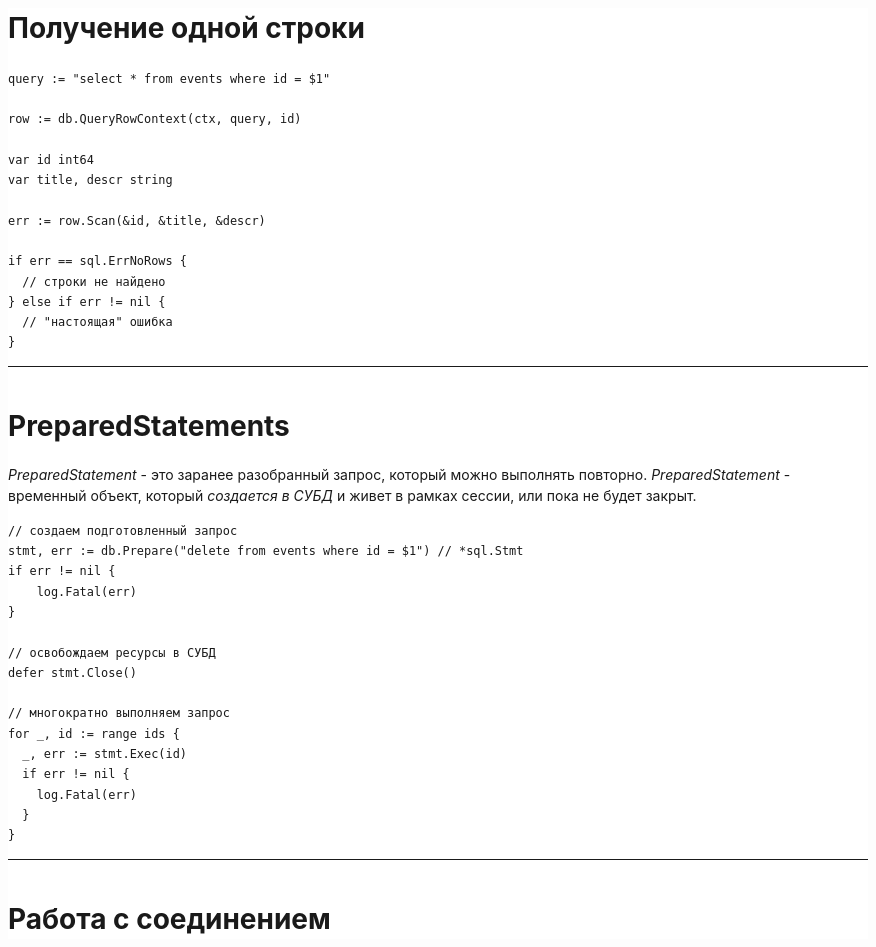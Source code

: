 
# Получение одной строки

```
query := "select * from events where id = $1"

row := db.QueryRowContext(ctx, query, id)

var id int64
var title, descr string

err := row.Scan(&id, &title, &descr)

if err == sql.ErrNoRows {
  // строки не найдено
} else if err != nil {
  // "настоящая" ошибка
}
```

---

# PreparedStatements

*PreparedStatement* - это заранее разобранный запрос, который можно выполнять повторно.
*PreparedStatement* - временный объект, который *создается в СУБД* и живет в рамках сессии, или пока не будет закрыт.

```
// создаем подготовленный запрос
stmt, err := db.Prepare("delete from events where id = $1") // *sql.Stmt
if err != nil {
	log.Fatal(err)
}

// освобождаем ресурсы в СУБД
defer stmt.Close()

// многократно выполняем запрос
for _, id := range ids {
  _, err := stmt.Exec(id)
  if err != nil {
    log.Fatal(err)
  }
}
```

---

# Работа с соединением
